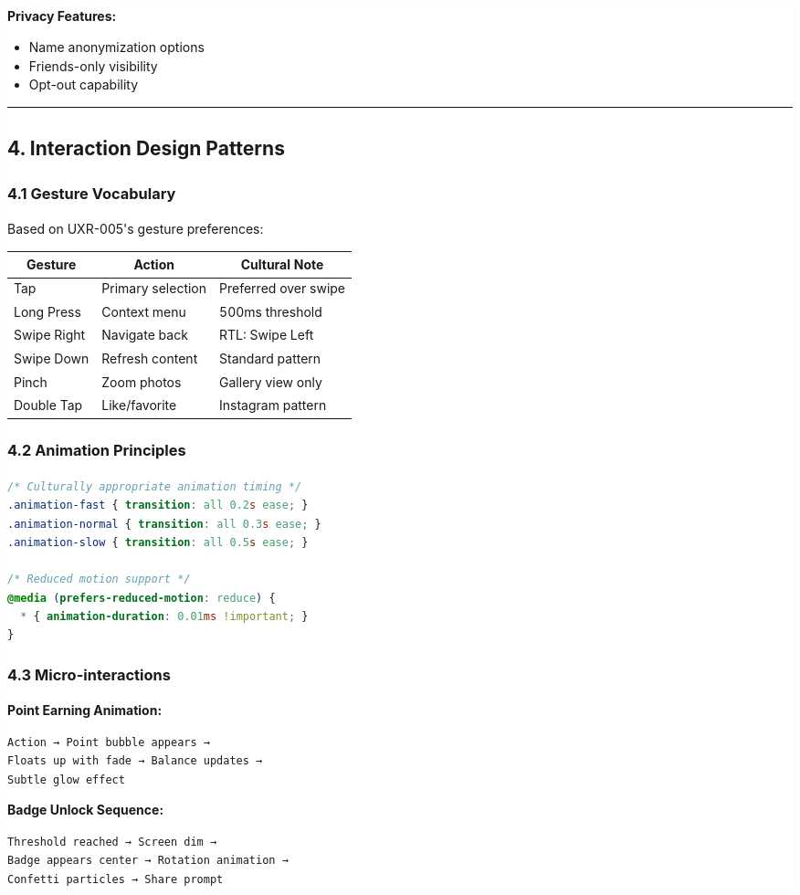**Privacy Features:**
- Name anonymization options
- Friends-only visibility
- Opt-out capability


---

## **4. Interaction Design Patterns**

### **4.1 Gesture Vocabulary**

Based on UXR-005's gesture preferences:

| Gesture | Action | Cultural Note |
|---------|--------|---------------|
| Tap | Primary selection | Preferred over swipe |
| Long Press | Context menu | 500ms threshold |
| Swipe Right | Navigate back | RTL: Swipe Left |
| Swipe Down | Refresh content | Standard pattern |
| Pinch | Zoom photos | Gallery view only |
| Double Tap | Like/favorite | Instagram pattern |

### **4.2 Animation Principles**

```css
/* Culturally appropriate animation timing */
.animation-fast { transition: all 0.2s ease; }
.animation-normal { transition: all 0.3s ease; }
.animation-slow { transition: all 0.5s ease; }

/* Reduced motion support */
@media (prefers-reduced-motion: reduce) {
  * { animation-duration: 0.01ms !important; }
}
```


### **4.3 Micro-interactions**

**Point Earning Animation:**
```
Action → Point bubble appears → 
Floats up with fade → Balance updates → 
Subtle glow effect
```

**Badge Unlock Sequence:**
```
Threshold reached → Screen dim → 
Badge appears center → Rotation animation → 
Confetti particles → Share prompt
```
